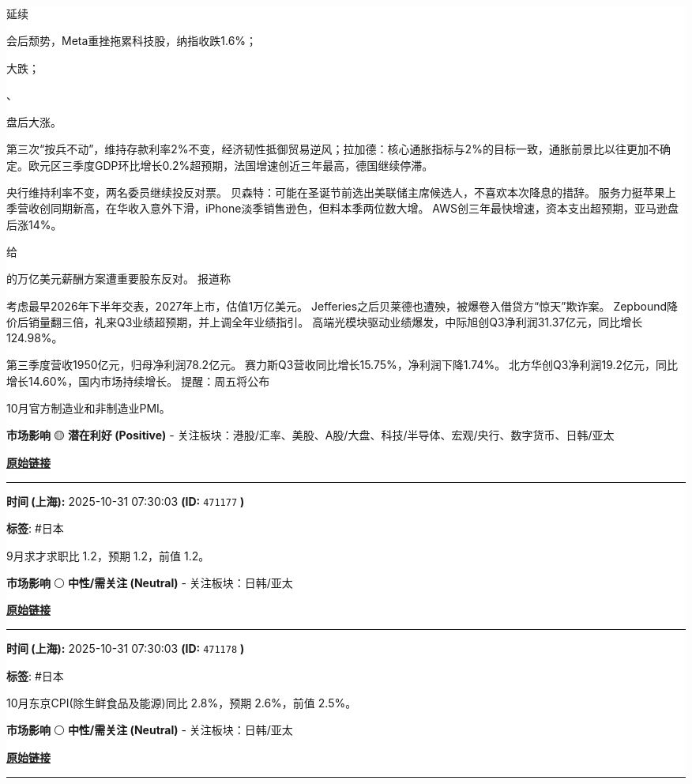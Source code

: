 延续

会后颓势，Meta重挫拖累科技股，纳指收跌1.6%；

大跌；

、

盘后大涨。


第三次“按兵不动”，维持存款利率2%不变，经济韧性抵御贸易逆风；拉加德：核心通胀指标与2%的目标一致，通胀前景比以往更加不确定。欧元区三季度GDP环比增长0.2%超预期，法国增速创近三年最高，德国继续停滞。

央行维持利率不变，两名委员继续投反对票。
贝森特：可能在圣诞节前选出美联储主席候选人，不喜欢本次降息的措辞。
服务力挺苹果上季营收创同期新高，在华收入意外下滑，iPhone淡季销售逊色，但料本季两位数大增。
AWS创三年最快增速，资本支出超预期，亚马逊盘后涨14%。

给

的万亿美元薪酬方案遭重要股东反对。
报道称

考虑最早2026年下半年交表，2027年上市，估值1万亿美元。
Jefferies之后贝莱德也遭殃，被爆卷入借贷方“惊天”欺诈案。
Zepbound降价后销量翻三倍，礼来Q3业绩超预期，并上调全年业绩指引。
高端光模块驱动业绩爆发，中际旭创Q3净利润31.37亿元，同比增长124.98%。

第三季度营收1950亿元，归母净利润78.2亿元。
赛力斯Q3营收同比增长15.75%，净利润下降1.74%。
北方华创Q3净利润19.2亿元，同比增长14.60%，国内市场持续增长。
提醒：周五将公布

10月官方制造业和非制造业PMI。

**市场影响** 🟡 **潜在利好 (Positive)** - 关注板块：港股/汇率、美股、A股/大盘、科技/半导体、宏观/央行、数字货币、日韩/亚太

**[原始链接](https://t.me/FinanceNewsDaily/471176)**

---
**时间 (上海):** 2025-10-31 07:30:03 **(ID:** `471177` **)**

**标签**: #日本

9月求才求职比 1.2，预期 1.2，前值 1.2。

**市场影响** ⚪ **中性/需关注 (Neutral)** - 关注板块：日韩/亚太

**[原始链接](https://t.me/FinanceNewsDaily/471177)**

---
**时间 (上海):** 2025-10-31 07:30:03 **(ID:** `471178` **)**

**标签**: #日本

10月东京CPI(除生鲜食品及能源)同比 2.8%，预期 2.6%，前值 2.5%。

**市场影响** ⚪ **中性/需关注 (Neutral)** - 关注板块：日韩/亚太

**[原始链接](https://t.me/FinanceNewsDaily/471178)**

---